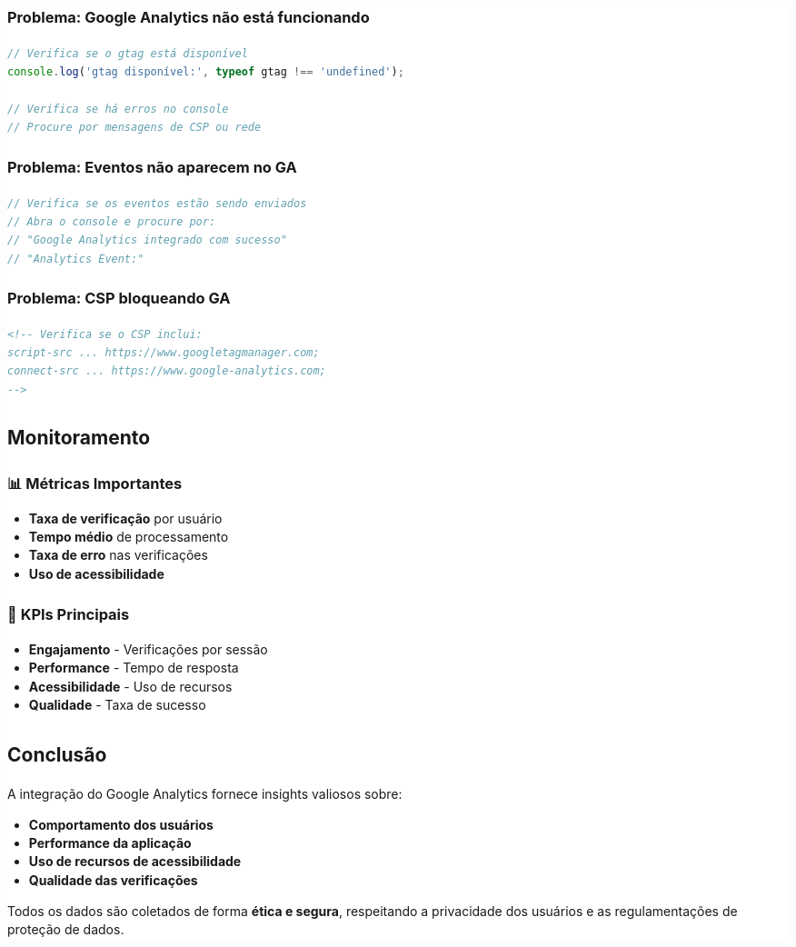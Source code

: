 ### Problema: Google Analytics não está funcionando
```javascript
// Verifica se o gtag está disponível
console.log('gtag disponível:', typeof gtag !== 'undefined');

// Verifica se há erros no console
// Procure por mensagens de CSP ou rede
```

### Problema: Eventos não aparecem no GA
```javascript
// Verifica se os eventos estão sendo enviados
// Abra o console e procure por:
// "Google Analytics integrado com sucesso"
// "Analytics Event:"
```

### Problema: CSP bloqueando GA
```html
<!-- Verifica se o CSP inclui:
script-src ... https://www.googletagmanager.com;
connect-src ... https://www.google-analytics.com;
-->
```

## Monitoramento

### 📊 **Métricas Importantes**
- **Taxa de verificação** por usuário
- **Tempo médio** de processamento
- **Taxa de erro** nas verificações
- **Uso de acessibilidade**

### 🎯 **KPIs Principais**
- **Engajamento** - Verificações por sessão
- **Performance** - Tempo de resposta
- **Acessibilidade** - Uso de recursos
- **Qualidade** - Taxa de sucesso

## Conclusão

A integração do Google Analytics fornece insights valiosos sobre:
- **Comportamento dos usuários**
- **Performance da aplicação**
- **Uso de recursos de acessibilidade**
- **Qualidade das verificações**

Todos os dados são coletados de forma **ética e segura**, respeitando a privacidade dos usuários e as regulamentações de proteção de dados.
